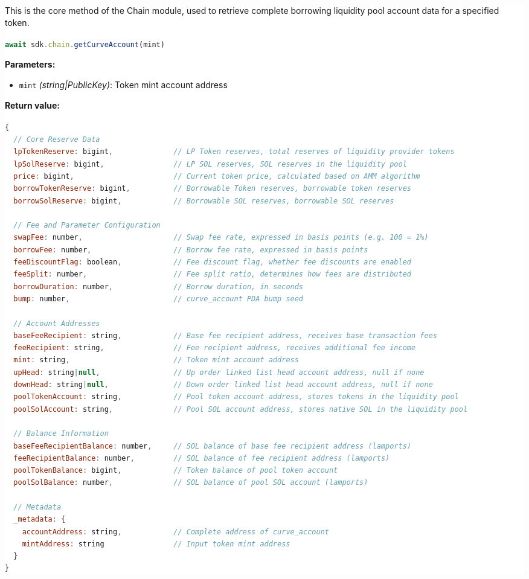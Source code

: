 This is the core method of the Chain module, used to retrieve complete borrowing liquidity pool account data for a specified token.

```javascript
await sdk.chain.getCurveAccount(mint)
```

**Parameters:**
- `mint` *(string|PublicKey)*: Token mint account address

**Return value:**
```javascript
{
  // Core Reserve Data
  lpTokenReserve: bigint,              // LP Token reserves, total reserves of liquidity provider tokens
  lpSolReserve: bigint,                // LP SOL reserves, SOL reserves in the liquidity pool
  price: bigint,                       // Current token price, calculated based on AMM algorithm
  borrowTokenReserve: bigint,          // Borrowable Token reserves, borrowable token reserves
  borrowSolReserve: bigint,            // Borrowable SOL reserves, borrowable SOL reserves

  // Fee and Parameter Configuration
  swapFee: number,                     // Swap fee rate, expressed in basis points (e.g. 100 = 1%)
  borrowFee: number,                   // Borrow fee rate, expressed in basis points
  feeDiscountFlag: boolean,            // Fee discount flag, whether fee discounts are enabled
  feeSplit: number,                    // Fee split ratio, determines how fees are distributed
  borrowDuration: number,              // Borrow duration, in seconds
  bump: number,                        // curve_account PDA bump seed

  // Account Addresses
  baseFeeRecipient: string,            // Base fee recipient address, receives base transaction fees
  feeRecipient: string,                // Fee recipient address, receives additional fee income
  mint: string,                        // Token mint account address
  upHead: string|null,                 // Up order linked list head account address, null if none
  downHead: string|null,               // Down order linked list head account address, null if none
  poolTokenAccount: string,            // Pool token account address, stores tokens in the liquidity pool
  poolSolAccount: string,              // Pool SOL account address, stores native SOL in the liquidity pool

  // Balance Information
  baseFeeRecipientBalance: number,     // SOL balance of base fee recipient address (lamports)
  feeRecipientBalance: number,         // SOL balance of fee recipient address (lamports)
  poolTokenBalance: bigint,            // Token balance of pool token account
  poolSolBalance: number,              // SOL balance of pool SOL account (lamports)

  // Metadata
  _metadata: {
    accountAddress: string,            // Complete address of curve_account
    mintAddress: string                // Input token mint address
  }
}
```

